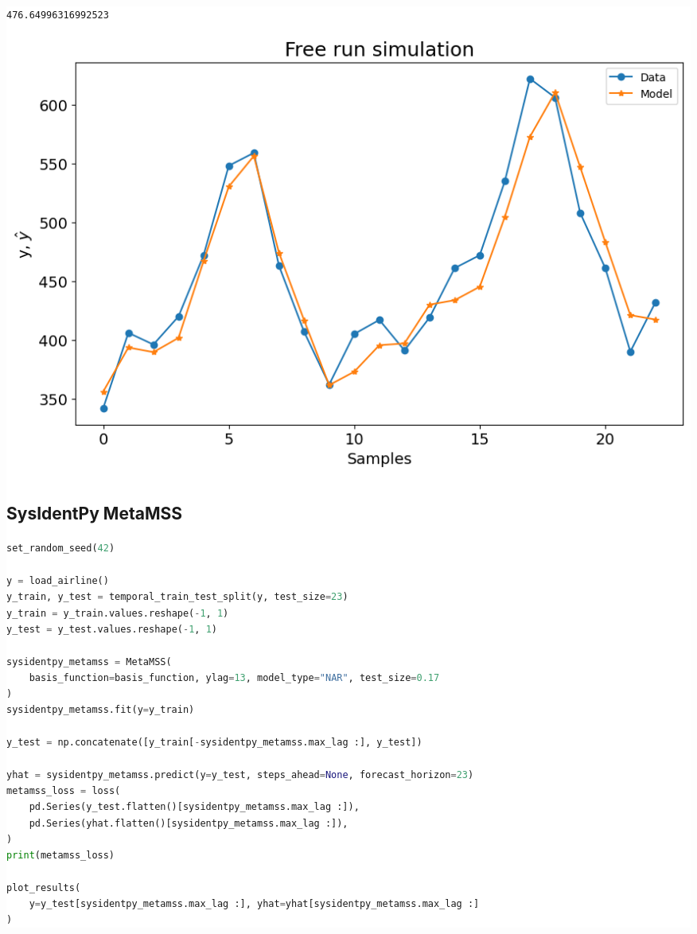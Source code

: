     476.64996316992523



    
![png](air-passenger-benchmark_files/air-passenger-benchmark_9_1.png)
    


## SysIdentPy MetaMSS


```python
set_random_seed(42)

y = load_airline()
y_train, y_test = temporal_train_test_split(y, test_size=23)
y_train = y_train.values.reshape(-1, 1)
y_test = y_test.values.reshape(-1, 1)

sysidentpy_metamss = MetaMSS(
    basis_function=basis_function, ylag=13, model_type="NAR", test_size=0.17
)
sysidentpy_metamss.fit(y=y_train)

y_test = np.concatenate([y_train[-sysidentpy_metamss.max_lag :], y_test])

yhat = sysidentpy_metamss.predict(y=y_test, steps_ahead=None, forecast_horizon=23)
metamss_loss = loss(
    pd.Series(y_test.flatten()[sysidentpy_metamss.max_lag :]),
    pd.Series(yhat.flatten()[sysidentpy_metamss.max_lag :]),
)
print(metamss_loss)

plot_results(
    y=y_test[sysidentpy_metamss.max_lag :], yhat=yhat[sysidentpy_metamss.max_lag :]
)
```
